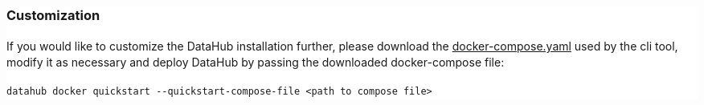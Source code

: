 ### Customization

If you would like to customize the DataHub installation further, please download the [docker-compose.yaml](https://raw.githubusercontent.com/datahub-project/datahub/master/docker/quickstart/docker-compose-without-neo4j-m1.quickstart.yml) used by the cli tool, modify it as necessary and deploy DataHub by passing the downloaded docker-compose file:

```
datahub docker quickstart --quickstart-compose-file <path to compose file>
```
